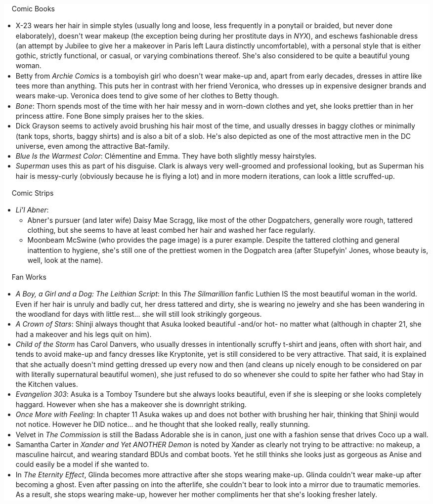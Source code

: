     Comic Books 

-   X-23 wears her hair in simple styles (usually long and loose, less frequently in a ponytail or braided, but never done elaborately), doesn't wear makeup (the exception being during her prostitute days in _NYX_), and eschews fashionable dress (an attempt by Jubilee to give her a makeover in Paris left Laura distinctly uncomfortable), with a personal style that is either gothic, strictly functional, or casual, or varying combinations thereof. She's also considered to be quite a beautiful young woman.
-   Betty from _Archie Comics_ is a tomboyish girl who doesn't wear make-up and, apart from early decades, dresses in attire like tees more than anything. This puts her in contrast with her friend Veronica, who dresses up in expensive designer brands and wears make-up. Veronica does tend to give some of her clothes to Betty though.
-   _Bone_: Thorn spends most of the time with her hair messy and in worn-down clothes and yet, she looks prettier than in her princess attire. Fone Bone simply praises her to the skies.
-   Dick Grayson seems to actively avoid brushing his hair most of the time, and usually dresses in baggy clothes or minimally (tank tops, shorts, baggy shirts) and is also a bit of a slob. He's also depicted as one of the most attractive men in the DC universe, even among the attractive Bat-family.
-   _Blue Is the Warmest Color_: Clémentine and Emma. They have both slightly messy hairstyles.
-   _Superman_ uses this as part of his disguise. Clark is always very well-groomed and professional looking, but as Superman his hair is messy-curly (obviously because he is flying a lot) and in more modern iterations, can look a little scruffed-up.

    Comic Strips 

-   _Li'l Abner_:
    -   Abner's pursuer (and later wife) Daisy Mae Scragg, like most of the other Dogpatchers, generally wore rough, tattered clothing, but she seems to have at least combed her hair and washed her face regularly.
    -   Moonbeam McSwine (who provides the page image) is a purer example. Despite the tattered clothing and general inattention to hygiene, she's still one of the prettiest women in the Dogpatch area (after Stupefyin' Jones, whose beauty is, well, look at the name).

    Fan Works 

-   _A Boy, a Girl and a Dog: The Leithian Script_: In this _The Silmarillion_ fanfic Luthien IS the most beautiful woman in the world. Even if her hair is unruly and badly cut, her dress tattered and dirty, she is wearing no jewelry and she has been wandering in the woodland for days with little rest... she will still look strikingly gorgeous.
-   _A Crown of Stars_: Shinji always thought that Asuka looked beautiful -and/or hot\- no matter what (although in chapter 21, she had a makeover and his legs quit on him).
-   _Child of the Storm_ has Carol Danvers, who usually dresses in intentionally scruffy t-shirt and jeans, often with short hair, and tends to avoid make-up and fancy dresses like Kryptonite, yet is still considered to be very attractive. That said, it is explained that she actually doesn't mind getting dressed up every now and then (and cleans up nicely enough to be considered on par with literally supernatural beautiful women), she just refused to do so whenever she could to spite her father who had Stay in the Kitchen values.
-   _Evangelion 303_: Asuka is a Tomboy Tsundere but she always looks beautiful, even if she is sleeping or she looks completely haggard. However when she has a makeover she is downright striking.
-   _Once More with Feeling_: In chapter 11 Asuka wakes up and does not bother with brushing her hair, thinking that Shinji would not notice. However he DID notice... and he thought that she looked really, really stunning.
-   Velvet in _The Commission_ is still the Badass Adorable she is in canon, just one with a fashion sense that drives Coco up a wall.
-   Samantha Carter in _Xander and Yet ANOTHER Demon_ is noted by Xander as clearly not trying to be attractive: no makeup, a masculine haircut, and wearing standard BDUs and combat boots. Yet he still thinks she looks just as gorgeous as Anise and could easily be a model if she wanted to.
-   In _The Eternity Effect_, Glinda becomes more attractive after she stops wearing make-up. Glinda couldn't wear make-up after becoming a ghost. Even after passing on into the afterlife, she couldn't bear to look into a mirror due to traumatic memories. As a result, she stops wearing make-up, however her mother compliments her that she's looking fresher lately.